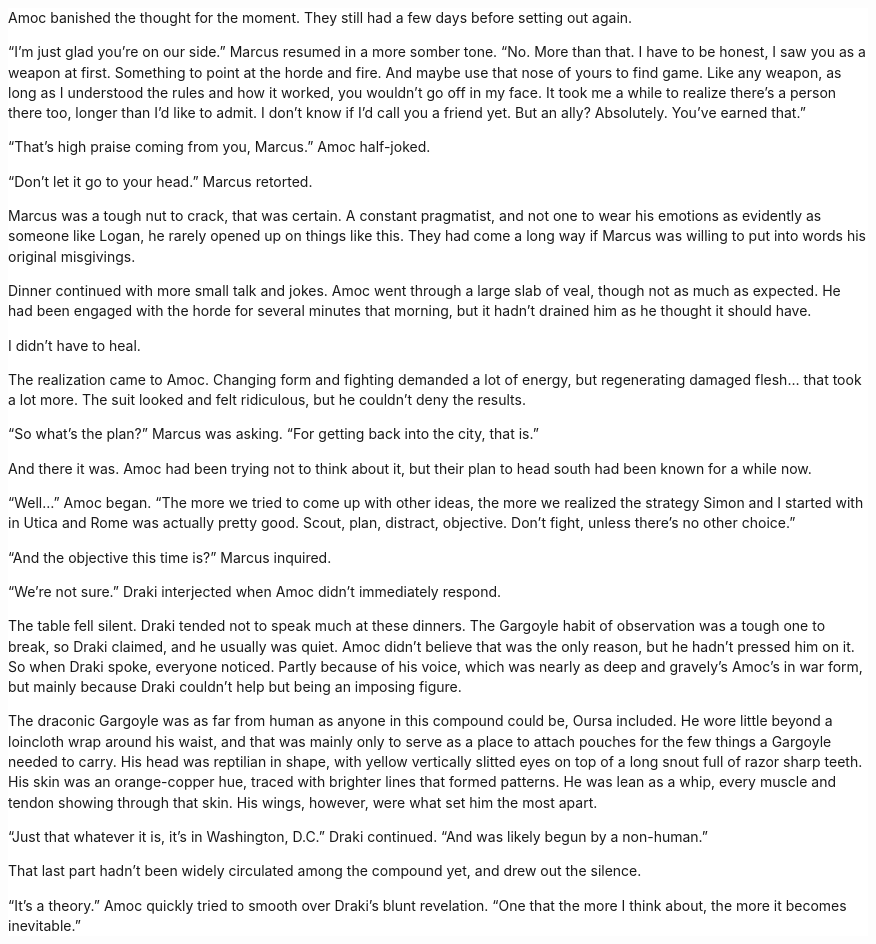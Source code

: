 Amoc banished the thought for the moment. They still had a few days before setting out again.

“I’m just glad you’re on our side.” Marcus resumed in a more somber tone. “No. More than that. I have to be honest, I saw you as a weapon at first. Something to point at the horde and fire. And maybe use that nose of yours to find game. Like any weapon, as long as I understood the rules and how it worked, you wouldn’t go off in my face. It took me a while to realize there’s a person there too, longer than I’d like to admit. I don’t know if I’d call you a friend yet. But an ally? Absolutely. You’ve earned that.”

“That’s high praise coming from you, Marcus.” Amoc half-joked.

“Don’t let it go to your head.” Marcus retorted.

Marcus was a tough nut to crack, that was certain. A constant pragmatist, and not one to wear his emotions as evidently as someone like Logan, he rarely opened up on things like this. They had come a long way if Marcus was willing to put into words his original misgivings.

Dinner continued with more small talk and jokes. Amoc went through a large slab of veal, though not as much as expected. He had been engaged with the horde for several minutes that morning, but it hadn’t drained him as he thought it should have.

I didn’t have to heal.

The realization came to Amoc. Changing form and fighting demanded a lot of energy, but regenerating damaged flesh… that took a lot more. The suit looked and felt ridiculous, but he couldn’t deny the results.

“So what’s the plan?” Marcus was asking. “For getting back into the city, that is.”

And there it was. Amoc had been trying not to think about it, but their plan to head south had been known for a while now.

“Well…” Amoc began. “The more we tried to come up with other ideas, the more we realized the strategy Simon and I started with in Utica and Rome was actually pretty good. Scout, plan, distract, objective. Don’t fight, unless there’s no other choice.”

“And the objective this time is?” Marcus inquired.

“We’re not sure.” Draki interjected when Amoc didn’t immediately respond.

The table fell silent. Draki tended not to speak much at these dinners. The Gargoyle habit of observation was a tough one to break, so Draki claimed, and he usually was quiet. Amoc didn’t believe that was the only reason, but he hadn’t pressed him on it. So when Draki spoke, everyone noticed. Partly because of his voice, which was nearly as deep and gravely’s Amoc’s in war form, but mainly because Draki couldn’t help but being an imposing figure.

The draconic Gargoyle was as far from human as anyone in this compound could be, Oursa included. He wore little beyond a loincloth wrap around his waist, and that was mainly only to serve as a place to attach pouches for the few things a Gargoyle needed to carry. His head was reptilian in shape, with yellow vertically slitted eyes on top of a long snout full of razor sharp teeth. His skin was an orange-copper hue, traced with brighter lines that formed patterns. He was lean as a whip, every muscle and tendon showing through that skin. His wings, however, were what set him the most apart.

“Just that whatever it is, it’s in Washington, D.C.” Draki continued. “And was likely begun by a non-human.”

That last part hadn’t been widely circulated among the compound yet, and drew out the silence.

“It’s a theory.” Amoc quickly tried to smooth over Draki’s blunt revelation. “One that the more I think about, the more it becomes inevitable.”
